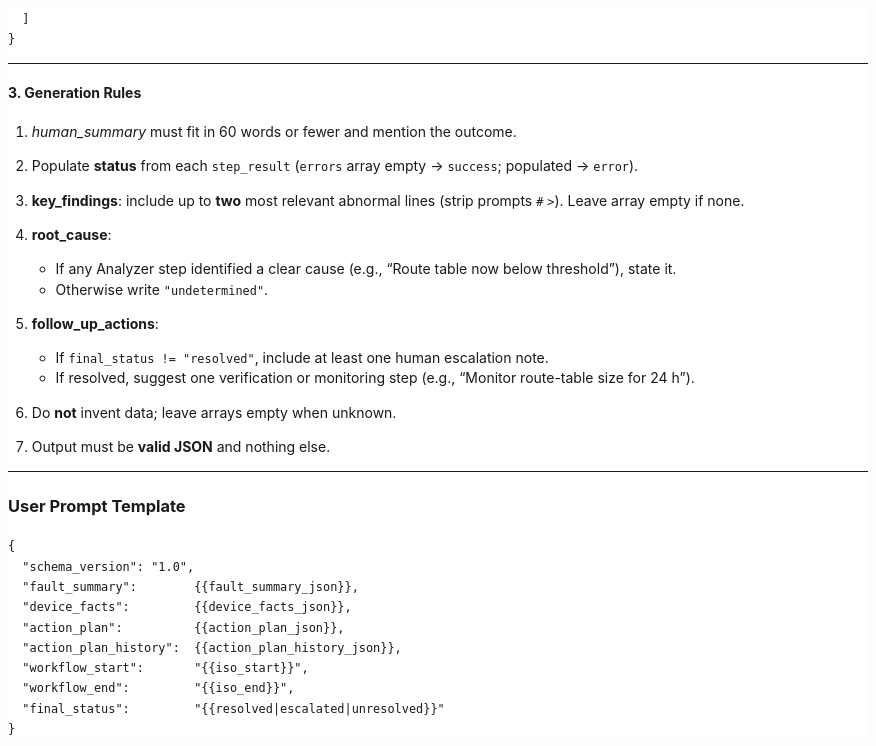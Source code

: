```jsonc
  ]
}
```

---

#### 3. **Generation Rules**

1. *human\_summary* must fit in 60 words or fewer and mention the outcome.
2. Populate **status** from each `step_result` (`errors` array empty → `success`; populated → `error`).
3. **key\_findings**: include up to **two** most relevant abnormal lines (strip prompts `#` `>`). Leave array empty if none.
4. **root\_cause**:

   * If any Analyzer step identified a clear cause (e.g., “Route table now below threshold”), state it.
   * Otherwise write `"undetermined"`.
5. **follow\_up\_actions**:

   * If `final_status != "resolved"`, include at least one human escalation note.
   * If resolved, suggest one verification or monitoring step (e.g., “Monitor route-table size for 24 h”).
6. Do **not** invent data; leave arrays empty when unknown.
7. Output must be **valid JSON** and nothing else.

---

### User Prompt Template

```
{
  "schema_version": "1.0",
  "fault_summary":        {{fault_summary_json}},
  "device_facts":         {{device_facts_json}},
  "action_plan":          {{action_plan_json}},
  "action_plan_history":  {{action_plan_history_json}},
  "workflow_start":       "{{iso_start}}",
  "workflow_end":         "{{iso_end}}",
  "final_status":         "{{resolved|escalated|unresolved}}"
}
```


